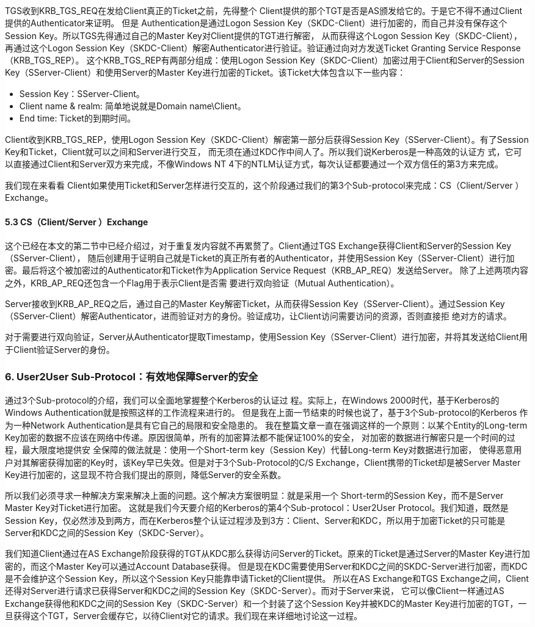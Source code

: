 TGS收到KRB_TGS_REQ在发给Client真正的Ticket之前，先得整个 Client提供的那个TGT是否是AS颁发给它的。于是它不得不通过Client提供的Authenticator来证明。
但是 Authentication是通过Logon Session Key（SKDC-Client）进行加密的，而自己并没有保存这个Session Key。所以TGS先得通过自己的Master Key对Client提供的TGT进行解密，
从而获得这个Logon Session Key（SKDC-Client），再通过这个Logon Session Key（SKDC-Client）解密Authenticator进行验证。验证通过向对方发送Ticket Granting Service Response（KRB_TGS_REP）。
这个KRB_TGS_REP有两部分组成：使用Logon Session Key（SKDC-Client）加密过用于Client和Server的Session Key（SServer-Client）和使用Server的Master Key进行加密的Ticket。该Ticket大体包含以下一些内容：

- Session Key：SServer-Client。
- Client name & realm: 简单地说就是Domain name\Client。
- End time: Ticket的到期时间。

Client收到KRB_TGS_REP，使用Logon Session Key（SKDC-Client）解密第一部分后获得Session Key（SServer-Client）。有了Session Key和Ticket，Client就可以之间和Server进行交互，
而无须在通过KDC作中间人了。所以我们说Kerberos是一种高效的认证方 式，它可以直接通过Client和Server双方来完成，不像Windows NT 4下的NTLM认证方式，每次认证都要通过一个双方信任的第3方来完成。

我们现在来看看 Client如果使用Ticket和Server怎样进行交互的，这个阶段通过我们的第3个Sub-protocol来完成：CS（Client/Server ）Exchange。

#### 5.3 CS（Client/Server ）Exchange

这个已经在本文的第二节中已经介绍过，对于重复发内容就不再累赘了。Client通过TGS Exchange获得Client和Server的Session Key（SServer-Client），
随后创建用于证明自己就是Ticket的真正所有者的Authenticator，并使用Session Key（SServer-Client）进行加密。最后将这个被加密过的Authenticator和Ticket作为Application Service Request（KRB_AP_REQ）发送给Server。
除了上述两项内容之外，KRB_AP_REQ还包含一个Flag用于表示Client是否需 要进行双向验证（Mutual Authentication）。

Server接收到KRB_AP_REQ之后，通过自己的Master Key解密Ticket，从而获得Session Key（SServer-Client）。通过Session Key（SServer-Client）解密Authenticator，进而验证对方的身份。验证成功，让Client访问需要访问的资源，否则直接拒 绝对方的请求。

对于需要进行双向验证，Server从Authenticator提取Timestamp，使用Session Key（SServer-Client）进行加密，并将其发送给Client用于Client验证Server的身份。

### 6. User2User Sub-Protocol：有效地保障Server的安全

通过3个Sub-protocol的介绍，我们可以全面地掌握整个Kerberos的认证过 程。实际上，在Windows 2000时代，基于Kerberos的Windows Authentication就是按照这样的工作流程来进行的。
但是我在上面一节结束的时候也说了，基于3个Sub-protocol的Kerberos 作为一种Network Authentication是具有它自己的局限和安全隐患的。
我在整篇文章一直在强调这样的一个原则：以某个Entity的Long-term Key加密的数据不应该在网络中传递。原因很简单，所有的加密算法都不能保证100%的安全，
对加密的数据进行解密只是一个时间的过程，最大限度地提供安 全保障的做法就是：使用一个Short-term key（Session Key）代替Long-term Key对数据进行加密，
使得恶意用户对其解密获得加密的Key时，该Key早已失效。但是对于3个Sub-Protocol的C/S Exchange，Client携带的Ticket却是被Server Master Key进行加密的，这显现不符合我们提出的原则，降低Server的安全系数。

所以我们必须寻求一种解决方案来解决上面的问题。这个解决方案很明显：就是采用一个 Short-term的Session Key，而不是Server Master Key对Ticket进行加密。
这就是我们今天要介绍的Kerberos的第4个Sub-protocol：User2User Protocol。我们知道，既然是Session Key，仅必然涉及到两方，而在Kerberos整个认证过程涉及到3方：Client、Server和KDC，所以用于加密Ticket的只可能是 Server和KDC之间的Session Key（SKDC-Server）。

我们知道Client通过在AS Exchange阶段获得的TGT从KDC那么获得访问Server的Ticket。原来的Ticket是通过Server的Master Key进行加密的，而这个Master Key可以通过Account Database获得。
但是现在KDC需要使用Server和KDC之间的SKDC-Server进行加密，而KDC是不会维护这个Session Key，所以这个Session Key只能靠申请Ticket的Client提供。
所以在AS Exchange和TGS Exchange之间，Client还得对Server进行请求已获得Server和KDC之间的Session Key（SKDC-Server）。而对于Server来说，
它可以像Client一样通过AS Exchange获得他和KDC之间的Session Key（SKDC-Server）和一个封装了这个Session Key并被KDC的Master Key进行加密的TGT，一旦获得这个TGT，Server会缓存它，以待Client对它的请求。我们现在来详细地讨论这一过程。
